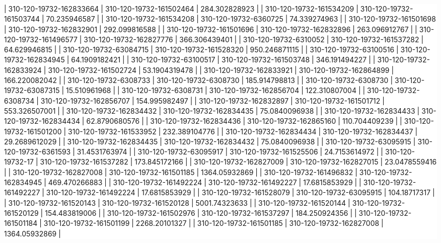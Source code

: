 | 310-120-19732-162833664 | 310-120-19732-161502464 | 284.302828923 |
| 310-120-19732-161534209 | 310-120-19732-161503744 | 70.235946587 |
| 310-120-19732-161534208 | 310-120-19732-6360725 | 74.339274963 |
| 310-120-19732-161501698 | 310-120-19732-162832901 | 292.099816588 |
| 310-120-19732-161501696 | 310-120-19732-162832896 | 263.096912767 |
| 310-120-19732-161496577 | 310-120-19732-162827776 | 366.306439401 |
| 310-120-19732-6310052 | 310-120-19732-161537282 | 64.629946815 |
| 310-120-19732-63084715 | 310-120-19732-161528320 | 950.246871115 |
| 310-120-19732-63100516 | 310-120-19732-162834945 | 64.1909182421 |
| 310-120-19732-63100517 | 310-120-19732-161503748 | 346.191494227 |
| 310-120-19732-162833924 | 310-120-19732-161502724 | 53.1904319478 |
| 310-120-19732-162833921 | 310-120-19732-162864899 | 166.220082042 |
| 310-120-19732-6308733 | 310-120-19732-6308730 | 185.914798813 |
| 310-120-19732-6308730 | 310-120-19732-63087315 | 15.510961968 |
| 310-120-19732-6308731 | 310-120-19732-162856704 | 122.310807004 |
| 310-120-19732-6308734 | 310-120-19732-162856707 | 154.995982497 |
| 310-120-19732-162832897 | 310-120-19732-161501712 | 553.326507001 |
| 310-120-19732-162834432 | 310-120-19732-162834435 | 75.0840096938 |
| 310-120-19732-162834433 | 310-120-19732-162834434 | 62.8790680576 |
| 310-120-19732-162834436 | 310-120-19732-162865160 | 110.704409239 |
| 310-120-19732-161501200 | 310-120-19732-161533952 | 232.389104776 |
| 310-120-19732-162834434 | 310-120-19732-162834437 | 29.2689612029 |
| 310-120-19732-162834435 | 310-120-19732-162834432 | 75.0840096938 |
| 310-120-19732-63095915 | 310-120-19732-6361593 | 31.4531763974 |
| 310-120-19732-63095917 | 310-120-19732-161525506 | 24.7153614972 |
| 310-120-19732-17 | 310-120-19732-161537282 | 173.845172166 |
| 310-120-19732-162827009 | 310-120-19732-162827015 | 23.0478559416 |
| 310-120-19732-162827008 | 310-120-19732-161501185 | 1364.05932869 |
| 310-120-19732-161496832 | 310-120-19732-162834945 | 469.470266883 |
| 310-120-19732-161492224 | 310-120-19732-161492227 | 17.6815853929 |
| 310-120-19732-161492227 | 310-120-19732-161492224 | 17.6815853929 |
| 310-120-19732-161528079 | 310-120-19732-63095915 | 104.18717317 |
| 310-120-19732-161520143 | 310-120-19732-161520128 | 5001.74323633 |
| 310-120-19732-161520144 | 310-120-19732-161520129 | 154.483819006 |
| 310-120-19732-161502976 | 310-120-19732-161537297 | 184.250924356 |
| 310-120-19732-161501184 | 310-120-19732-161501199 | 2268.20101327 |
| 310-120-19732-161501185 | 310-120-19732-162827008 | 1364.05932869 |